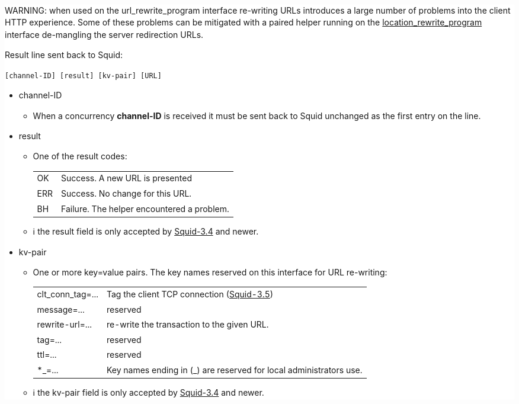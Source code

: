WARNING: when used on the url\_rewrite\_program interface re-writing
URLs introduces a large number of problems into the client HTTP
experience. Some of these problems can be mitigated with a paired helper
running on the
[location\_rewrite\_program](http://www.squid-cache.org/Doc/config/location_rewrite_program)
interface de-mangling the server redirection URLs.

Result line sent back to Squid:

    [channel-ID] [result] [kv-pair] [URL]

  - channel-ID
    
      - When a concurrency **channel-ID** is received it must be sent
        back to Squid unchanged as the first entry on the line.

  - result
    
      - One of the result codes:
        
        |     |                                            |
        | --- | ------------------------------------------ |
        | OK  | Success. A new URL is presented            |
        | ERR | Success. No change for this URL.           |
        | BH  | Failure. The helper encountered a problem. |
        

      - ℹ️
        the result field is only accepted by
        [Squid-3.4](/Releases/Squid-3.4)
        and newer.

  - kv-pair
    
      - One or more key=value pairs. The key names reserved on this
        interface for URL re-writing:
        
        |                    |                                                                                                                       |
        | ------------------ | --------------------------------------------------------------------------------------------------------------------- |
        | clt\_conn\_tag=... | Tag the client TCP connection ([Squid-3.5](/Releases/Squid-3.5)) |
        | message=...        | reserved                                                                                                              |
        | rewrite-url=...    | re-write the transaction to the given URL.                                                                            |
        | tag=...            | reserved                                                                                                              |
        | ttl=...            | reserved                                                                                                              |
        | \*\_=...           | Key names ending in (\_) are reserved for local administrators use.                                                   |
        

      - ℹ️
        the kv-pair field is only accepted by
        [Squid-3.4](/Releases/Squid-3.4)
        and newer.
    